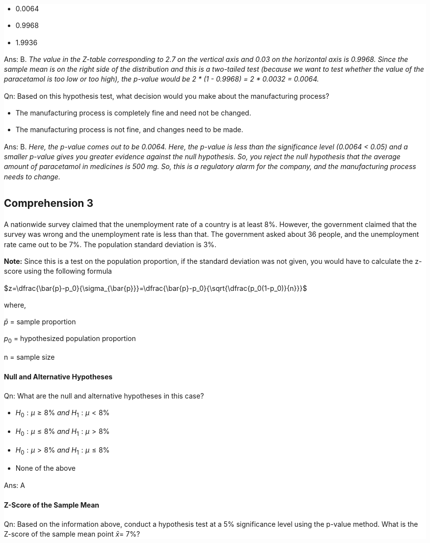 - 0.0064

- 0.9968

- 1.9936

Ans: B. *The value in the Z-table corresponding to 2.7 on the vertical axis and 0.03 on the horizontal axis is 0.9968. Since the sample mean is on the right side of the distribution and this is a two-tailed test (because we want to test whether the value of the paracetamol is too low or too high), the p-value would be 2 * (1 - 0.9968) = 2 * 0.0032 = 0.0064.*

Qn: Based on this hypothesis test, what decision would you make about the manufacturing process?

- The manufacturing process is completely fine and need not be changed.

- The manufacturing process is not fine, and changes need to be made.

Ans: B. *Here, the p-value comes out to be 0.0064. Here, the p-value is less than the significance level (0.0064 < 0.05) and a smaller p-value gives you greater evidence against the null hypothesis. So, you reject the null hypothesis that the average amount of paracetamol in medicines is 500 mg. So, this is a regulatory alarm for the company, and the manufacturing process needs to change.*

## **Comprehension 3**

A nationwide survey claimed that the unemployment rate of a country is at least 8%. However, the government claimed that the survey was wrong and the unemployment rate is less than that. The government asked about 36 people, and the unemployment rate came out to be 7%. The population standard deviation is 3%.

**Note:** Since this is a test on the population proportion, if the standard deviation was not given, you would have to calculate the z-score using the following formula

$z=\dfrac{\bar{p}-p_0}{\sigma_{\bar{p}}}=\dfrac{\bar{p}-p_0}{\sqrt{\dfrac{p_0(1-p_0)}{n}}}$

where,

$\bar{p}$ = sample proportion

$p_0$ = hypothesized population proportion

n = sample size

#### Null and Alternative Hypotheses

Qn: What are the null and alternative hypotheses in this case?

- $H_0:\mu\ge8\%\ and\ H_1:\mu<8\%$

- $H_0:\mu\le8\%\ and\ H_1:\mu>8\%$

- $H_0:\mu>8\%\ and\ H_1:\mu\le8\%$

- None of the above

Ans: A

#### Z-Score of the Sample Mean

Qn: Based on the information above, conduct a hypothesis test at a 5% significance level using the p-value method. What is the Z-score of the sample mean point $\bar{x}$= 7%?
